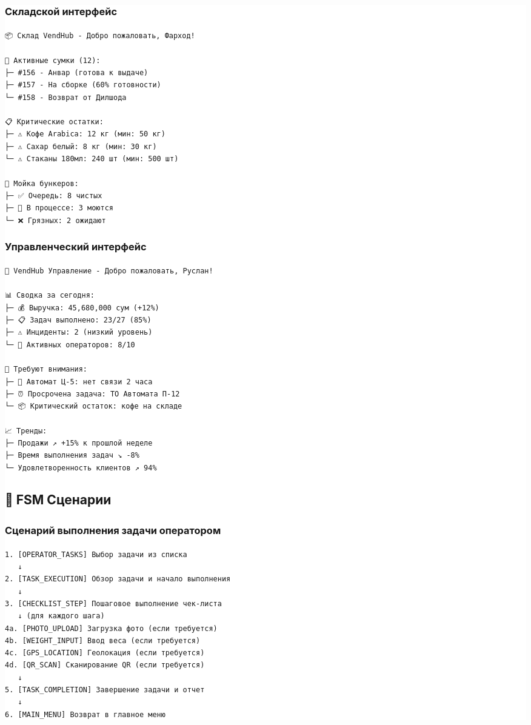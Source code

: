 ### Складской интерфейс
```
📦 Склад VendHub - Добро пожаловать, Фарход!

🎒 Активные сумки (12):
├─ #156 - Анвар (готова к выдаче)
├─ #157 - На сборке (60% готовности)
└─ #158 - Возврат от Дилшода

📋 Критические остатки:
├─ ⚠️ Кофе Arabica: 12 кг (мин: 50 кг)
├─ ⚠️ Сахар белый: 8 кг (мин: 30 кг)
└─ ⚠️ Стаканы 180мл: 240 шт (мин: 500 шт)

🧹 Мойка бункеров:
├─ ✅ Очередь: 8 чистых
├─ 🔄 В процессе: 3 моются
└─ ❌ Грязных: 2 ожидают
```

### Управленческий интерфейс
```
👔 VendHub Управление - Добро пожаловать, Руслан!

📊 Сводка за сегодня:
├─ 💰 Выручка: 45,680,000 сум (+12%)
├─ 📋 Задач выполнено: 23/27 (85%)
├─ ⚠️ Инциденты: 2 (низкий уровень)
└─ 👥 Активных операторов: 8/10

🎯 Требуют внимания:
├─ 🚨 Автомат Ц-5: нет связи 2 часа
├─ ⏰ Просрочена задача: ТО Автомата П-12
└─ 📦 Критический остаток: кофе на складе

📈 Тренды:
├─ Продажи ↗️ +15% к прошлой неделе
├─ Время выполнения задач ↘️ -8%
└─ Удовлетворенность клиентов ↗️ 94%
```

## 🔄 FSM Сценарии

### Сценарий выполнения задачи оператором
```
1. [OPERATOR_TASKS] Выбор задачи из списка
   ↓
2. [TASK_EXECUTION] Обзор задачи и начало выполнения
   ↓
3. [CHECKLIST_STEP] Пошаговое выполнение чек-листа
   ↓ (для каждого шага)
4a. [PHOTO_UPLOAD] Загрузка фото (если требуется)
4b. [WEIGHT_INPUT] Ввод веса (если требуется)
4c. [GPS_LOCATION] Геолокация (если требуется)
4d. [QR_SCAN] Сканирование QR (если требуется)
   ↓
5. [TASK_COMPLETION] Завершение задачи и отчет
   ↓
6. [MAIN_MENU] Возврат в главное меню
```
